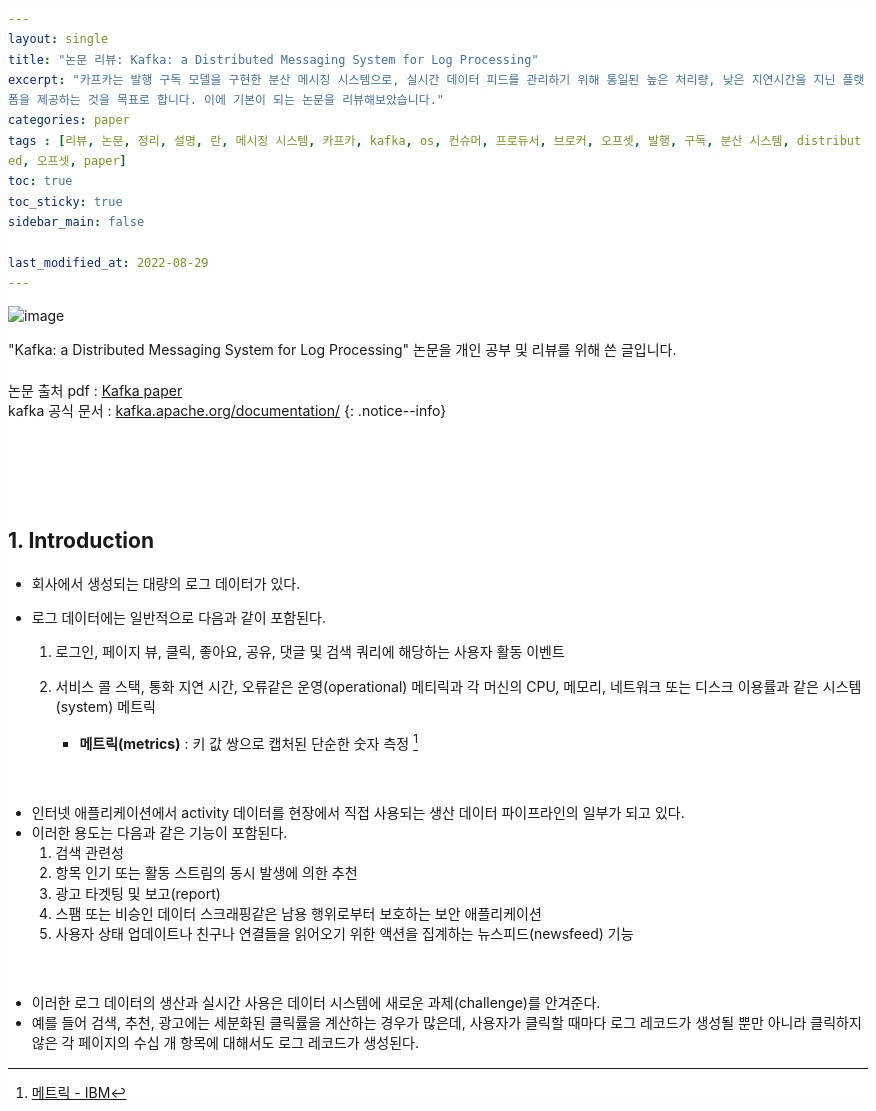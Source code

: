 ```yaml
---
layout: single
title: "논문 리뷰: Kafka: a Distributed Messaging System for Log Processing"
excerpt: "카프카는 발행 구독 모델을 구현한 분산 메시징 시스템으로, 실시간 데이터 피드를 관리하기 위해 통일된 높은 처리량, 낮은 지연시간을 지닌 플랫폼을 제공하는 것을 목표로 합니다. 이에 기본이 되는 논문을 리뷰해보았습니다."
categories: paper
tags : [리뷰, 논문, 정리, 설명, 란, 메시징 시스템, 카프카, kafka, os, 컨슈머, 프로듀서, 브로커, 오프셋, 발행, 구독, 분산 시스템, distributed, 오프셋, paper]
toc: true
toc_sticky: true
sidebar_main: false

last_modified_at: 2022-08-29
---
```


![image](https://user-images.githubusercontent.com/78655692/187076466-dad23432-63ea-4f3f-af9f-8db9e585e03a.png)

"Kafka: a Distributed Messaging System for Log Processing" 논문을 개인 공부 및 리뷰를 위해 쓴 글입니다. <br><br>
논문 출처 pdf : [Kafka paper](https://pages.cs.wisc.edu/~akella/CS744/F17/838-CloudPapers/Kafka.pdf) <br> kafka 공식 문서 : [kafka.apache.org/documentation/](https://kafka.apache.org/documentation/)
{: .notice--info}

<br>
<br>
<br>

## 1. Introduction

- 회사에서 생성되는 대량의 로그 데이터가 있다.
- 로그 데이터에는 일반적으로 다음과 같이 포함된다.

  1. 로그인, 페이지 뷰, 클릭, 좋아요, 공유, 댓글 및 검색 쿼리에 해당하는 사용자 활동 이벤트
  2. 서비스 콜 스택, 통화 지연 시간, 오류같은 운영(operational) 메티릭과 각 머신의 CPU, 메모리, 네트워크 또는 디스크 이용률과 같은 시스템(system) 메트릭

     - **메트릭(metrics)** : 키 값 쌍으로 캡처된 단순한 숫자 측정 [^1]

<br>

- 인터넷 애플리케이션에서 activity 데이터를 현장에서 직접 사용되는 생산 데이터 파이프라인의 일부가 되고 있다.
- 이러한 용도는 다음과 같은 기능이 포함된다. 
  1. 검색 관련성
  2. 항목 인기 또는 활동 스트림의 동시 발생에 의한 추천
  3. 광고 타겟팅 및 보고(report)
  4. 스팸 또는 비승인 데이터 스크래핑같은 남용 행위로부터 보호하는 보안 애플리케이션
  5. 사용자 상태 업데이트나 친구나 연결들을 읽어오기 위한 액션을 집계하는 뉴스피드(newsfeed) 기능

<br>

- 이러한 로그 데이터의 생산과 실시간 사용은 데이터 시스템에 새로운 과제(challenge)를 안겨준다.
- 예를 들어 검색, 추천, 광고에는 세분화된 클릭률을 계산하는 경우가 많은데, 사용자가 클릭할 때마다 로그 레코드가 생성될 뿐만 아니라 클릭하지 않은 각 페이지의 수십 개 항목에 대해서도 로그 레코드가 생성된다.


[^1]: [메트릭 - IBM](https://cloud.ibm.com/docs/java?topic=cloud-native-metrics&locale=ko)
[^2]: [페이로드 (컴퓨팅) - 위키백과](https://ko.wikipedia.org/wiki/%ED%8E%98%EC%9D%B4%EB%A1%9C%EB%93%9C_(%EC%BB%B4%ED%93%A8%ED%8C%85))
[^3]: [[Kafka] 카프카란? 주요개념 및 용어 소개 by IfUWanna](https://ifuwanna.tistory.com/487)
[^4]: [[JPA] 플러시(Flush)란 - heejeong Kwon](https://gmlwjd9405.github.io/2019/08/07/what-is-flush.html)
[^5]: [Retrieve - Computer Hope](https://www.computerhope.com/jargon/r/retrieve.htm)
[^6]: [다중 버퍼링 - 위키백과](https://ko.wikipedia.org/wiki/%EB%8B%A4%EC%A4%91_%EB%B2%84%ED%8D%BC%EB%A7%81)
[^7]: [서비스 수준 협약서 - 위키백과](https://ko.wikipedia.org/wiki/%EC%84%9C%EB%B9%84%EC%8A%A4_%EC%88%98%EC%A4%80_%ED%98%91%EC%95%BD%EC%84%9C)
[^8]: [순환 중복 검사 - 위키백과](https://ko.wikipedia.org/wiki/%EC%88%9C%ED%99%98_%EC%A4%91%EB%B3%B5_%EA%B2%80%EC%82%AC)